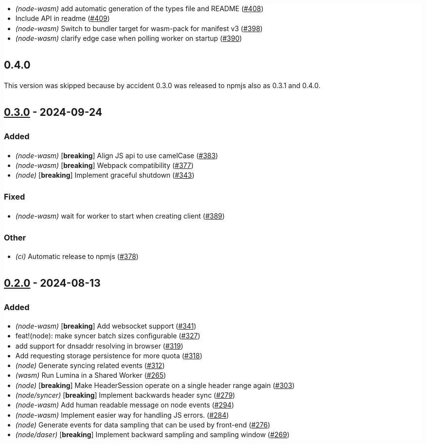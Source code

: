 - *(node-wasm)* add automatic generation of the types file and README ([#408](https://github.com/eigerco/lumina/pull/408))
- Include API in readme  ([#409](https://github.com/eigerco/lumina/pull/409))
- *(node-wasm)* Switch to bundler target for wasm-pack for manifest v3 ([#398](https://github.com/eigerco/lumina/pull/398))
- *(node-wasm)* clarify edge case when polling worker on startup ([#390](https://github.com/eigerco/lumina/pull/390))

## 0.4.0

This version was skipped because by accident 0.3.0 was released to npmjs also as 0.3.1 and 0.4.0.

## [0.3.0](https://github.com/eigerco/lumina/compare/lumina-node-wasm-v0.2.0...lumina-node-wasm-v0.3.0) - 2024-09-24

### Added

- *(node-wasm)* [**breaking**] Align JS api to use camelCase ([#383](https://github.com/eigerco/lumina/pull/383))
- *(node-wasm)* [**breaking**] Webpack compatibility ([#377](https://github.com/eigerco/lumina/pull/377))
- *(node)* [**breaking**] Implement graceful shutdown ([#343](https://github.com/eigerco/lumina/pull/343))

### Fixed

- *(node-wasm)* wait for worker to start when creating client ([#389](https://github.com/eigerco/lumina/pull/389))

### Other

- *(ci)* Automatic release to npmjs ([#378](https://github.com/eigerco/lumina/pull/378))

## [0.2.0](https://github.com/eigerco/lumina/compare/lumina-node-wasm-v0.1.1...lumina-node-wasm-v0.2.0) - 2024-08-13

### Added
- *(node-wasm)* [**breaking**] Add websocket support ([#341](https://github.com/eigerco/lumina/pull/341))
- feat!(node): make syncer batch sizes configurable ([#327](https://github.com/eigerco/lumina/pull/327))
- add support for dnsaddr resolving in browser ([#319](https://github.com/eigerco/lumina/pull/319))
- Add requesting storage persistence for more quota ([#318](https://github.com/eigerco/lumina/pull/318))
- *(node)* Generate syncing related events ([#312](https://github.com/eigerco/lumina/pull/312))
- *(wasm)* Run Lumina in a Shared Worker ([#265](https://github.com/eigerco/lumina/pull/265))
- *(node)* [**breaking**] Make HeaderSession operate on a single header range again ([#303](https://github.com/eigerco/lumina/pull/303))
- *(node/syncer)* [**breaking**] Implement backwards header sync ([#279](https://github.com/eigerco/lumina/pull/279))
- *(node-wasm)* Add human readable message on node events ([#294](https://github.com/eigerco/lumina/pull/294))
- *(node-wasm)* Implement easier way for handling JS errors. ([#284](https://github.com/eigerco/lumina/pull/284))
- *(node)* Generate events for data sampling that can be used by front-end ([#276](https://github.com/eigerco/lumina/pull/276))
- *(node/daser)* [**breaking**] Implement backward sampling and sampling window ([#269](https://github.com/eigerco/lumina/pull/269))
